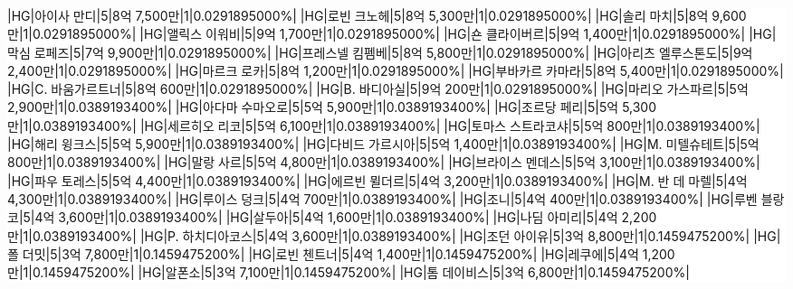 |HG|아이사 만디|5|8억 7,500만|1|0.0291895000%|
|HG|로빈 크노헤|5|8억 5,300만|1|0.0291895000%|
|HG|솔리 마치|5|8억 9,600만|1|0.0291895000%|
|HG|앨릭스 이워비|5|9억 1,700만|1|0.0291895000%|
|HG|숀 클라이버르|5|9억 1,400만|1|0.0291895000%|
|HG|막심 로페즈|5|7억 9,900만|1|0.0291895000%|
|HG|프레스넬 킴펨베|5|8억 5,800만|1|0.0291895000%|
|HG|아리츠 엘루스톤도|5|9억 2,400만|1|0.0291895000%|
|HG|마르크 로카|5|8억 1,200만|1|0.0291895000%|
|HG|부바카르 카마라|5|8억 5,400만|1|0.0291895000%|
|HG|C. 바움가르트너|5|8억 600만|1|0.0291895000%|
|HG|B. 바디아실|5|9억 200만|1|0.0291895000%|
|HG|마리오 가스파르|5|5억 2,900만|1|0.0389193400%|
|HG|아다마 수마오로|5|5억 5,900만|1|0.0389193400%|
|HG|조르당 페리|5|5억 5,300만|1|0.0389193400%|
|HG|세르히오 리코|5|5억 6,100만|1|0.0389193400%|
|HG|토마스 스트라코샤|5|5억 800만|1|0.0389193400%|
|HG|해리 윙크스|5|5억 5,900만|1|0.0389193400%|
|HG|다비드 가르시아|5|5억 1,400만|1|0.0389193400%|
|HG|M. 미텔슈테트|5|5억 800만|1|0.0389193400%|
|HG|말랑 사르|5|5억 4,800만|1|0.0389193400%|
|HG|브라이스 멘데스|5|5억 3,100만|1|0.0389193400%|
|HG|파우 토레스|5|5억 4,400만|1|0.0389193400%|
|HG|에르빈 뮐더르|5|4억 3,200만|1|0.0389193400%|
|HG|M. 반 데 마렐|5|4억 4,300만|1|0.0389193400%|
|HG|루이스 덩크|5|4억 700만|1|0.0389193400%|
|HG|조니|5|4억 400만|1|0.0389193400%|
|HG|루벤 블랑코|5|4억 3,600만|1|0.0389193400%|
|HG|살두아|5|4억 1,600만|1|0.0389193400%|
|HG|나딤 아미리|5|4억 2,200만|1|0.0389193400%|
|HG|P. 하치디아코스|5|4억 3,600만|1|0.0389193400%|
|HG|조던 아이유|5|3억 8,800만|1|0.1459475200%|
|HG|폴 더밋|5|3억 7,800만|1|0.1459475200%|
|HG|로빈 첸트너|5|4억 1,400만|1|0.1459475200%|
|HG|레쿠에|5|4억 1,200만|1|0.1459475200%|
|HG|알폰소|5|3억 7,100만|1|0.1459475200%|
|HG|톰 데이비스|5|3억 6,800만|1|0.1459475200%|